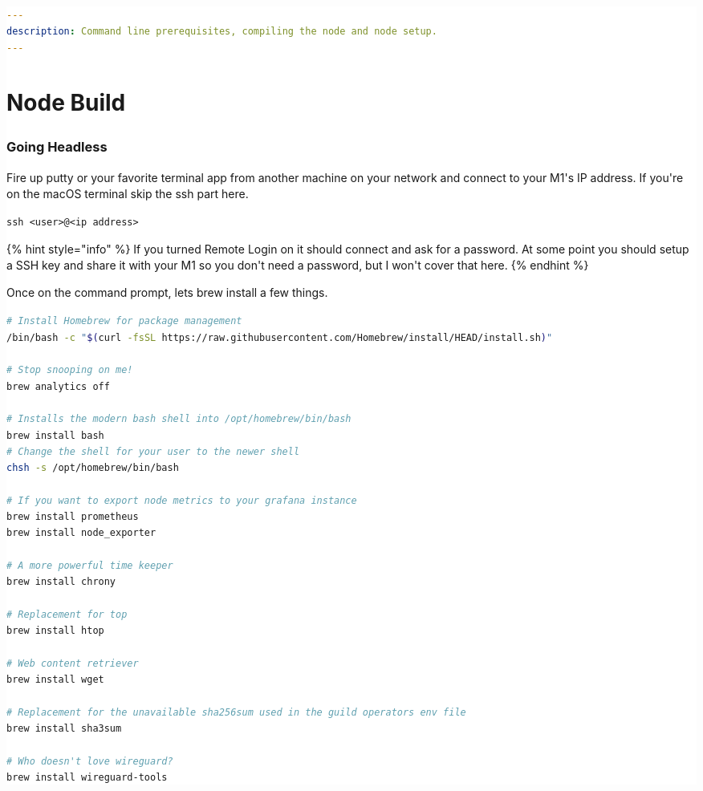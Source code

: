 ```yaml
---
description: Command line prerequisites, compiling the node and node setup.
---
```


# Node Build

### Going Headless

Fire up putty or your favorite terminal app from another machine on your network and connect to your M1's IP address. If you're on the macOS terminal skip the ssh part here.

```
ssh <user>@<ip address>
```

{% hint style="info" %}
If you turned Remote Login on it should connect and ask for a password. At some point you should setup a SSH key and share it with your M1 so you don't need a password, but I won't cover that here.
{% endhint %}

Once on the command prompt, lets brew install a few things.

```bash
# Install Homebrew for package management
/bin/bash -c "$(curl -fsSL https://raw.githubusercontent.com/Homebrew/install/HEAD/install.sh)"

# Stop snooping on me!
brew analytics off

# Installs the modern bash shell into /opt/homebrew/bin/bash
brew install bash
# Change the shell for your user to the newer shell
chsh -s /opt/homebrew/bin/bash

# If you want to export node metrics to your grafana instance
brew install prometheus
brew install node_exporter

# A more powerful time keeper
brew install chrony

# Replacement for top
brew install htop

# Web content retriever
brew install wget

# Replacement for the unavailable sha256sum used in the guild operators env file
brew install sha3sum

# Who doesn't love wireguard?
brew install wireguard-tools
```
